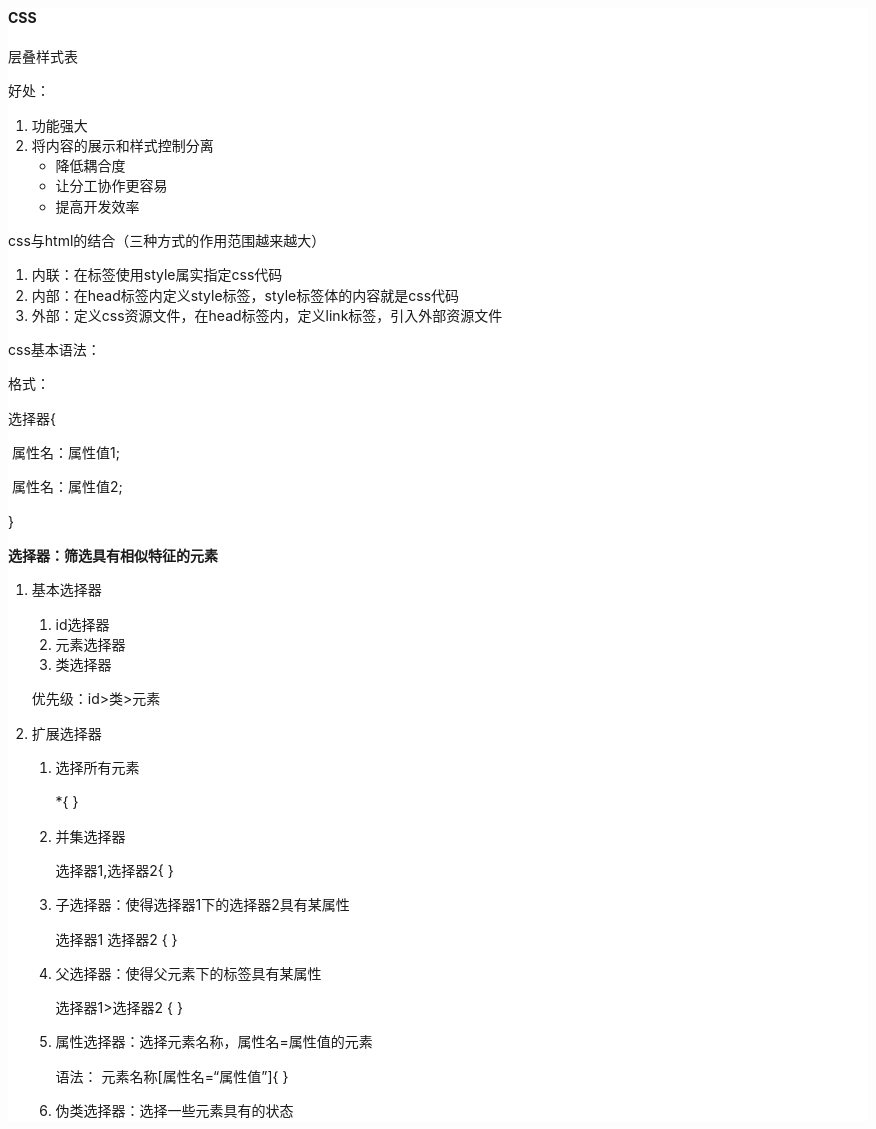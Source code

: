 #### CSS

层叠样式表

好处：

1. 功能强大
2. 将内容的展示和样式控制分离
   - 降低耦合度
   - 让分工协作更容易
   - 提高开发效率

css与html的结合（三种方式的作用范围越来越大）

1. 内联：在标签使用style属实指定css代码
2. 内部：在head标签内定义style标签，style标签体的内容就是css代码
3. 外部：定义css资源文件，在head标签内，定义link标签，引入外部资源文件

css基本语法：

格式：

选择器{

​	属性名：属性值1;

​	属性名：属性值2;

}

**选择器：筛选具有相似特征的元素**

1. 基本选择器

   1. id选择器
   2. 元素选择器
   3. 类选择器

   优先级：id>类>元素

2. 扩展选择器

   1. 选择所有元素

      *{  }

   2. 并集选择器

      选择器1,选择器2{  }

   3. 子选择器：使得选择器1下的选择器2具有某属性

      选择器1 选择器2 {  }

   4. 父选择器：使得父元素下的标签具有某属性

      选择器1>选择器2 {  }

   5. 属性选择器：选择元素名称，属性名=属性值的元素

      语法： 元素名称[属性名=“属性值”]{ }

   6. 伪类选择器：选择一些元素具有的状态
